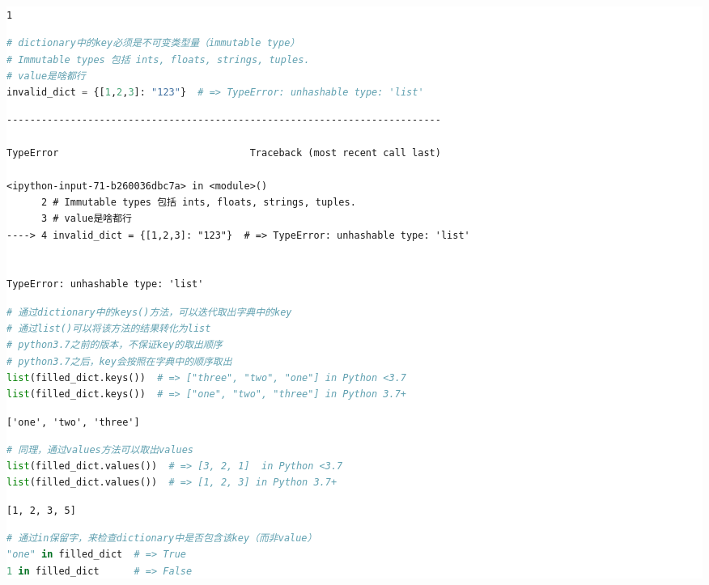 


    1




```python
# dictionary中的key必须是不可变类型量（immutable type）
# Immutable types 包括 ints, floats, strings, tuples.
# value是啥都行
invalid_dict = {[1,2,3]: "123"}  # => TypeError: unhashable type: 'list'
```


    ---------------------------------------------------------------------------

    TypeError                                 Traceback (most recent call last)

    <ipython-input-71-b260036dbc7a> in <module>()
          2 # Immutable types 包括 ints, floats, strings, tuples.
          3 # value是啥都行
    ----> 4 invalid_dict = {[1,2,3]: "123"}  # => TypeError: unhashable type: 'list'
    

    TypeError: unhashable type: 'list'



```python
# 通过dictionary中的keys()方法，可以迭代取出字典中的key
# 通过list()可以将该方法的结果转化为list
# python3.7之前的版本，不保证key的取出顺序
# python3.7之后，key会按照在字典中的顺序取出
list(filled_dict.keys())  # => ["three", "two", "one"] in Python <3.7
list(filled_dict.keys())  # => ["one", "two", "three"] in Python 3.7+
```




    ['one', 'two', 'three']




```python
# 同理，通过values方法可以取出values
list(filled_dict.values())  # => [3, 2, 1]  in Python <3.7
list(filled_dict.values())  # => [1, 2, 3] in Python 3.7+
```




    [1, 2, 3, 5]




```python
# 通过in保留字，来检查dictionary中是否包含该key（而非value）
"one" in filled_dict  # => True
1 in filled_dict      # => False
```
